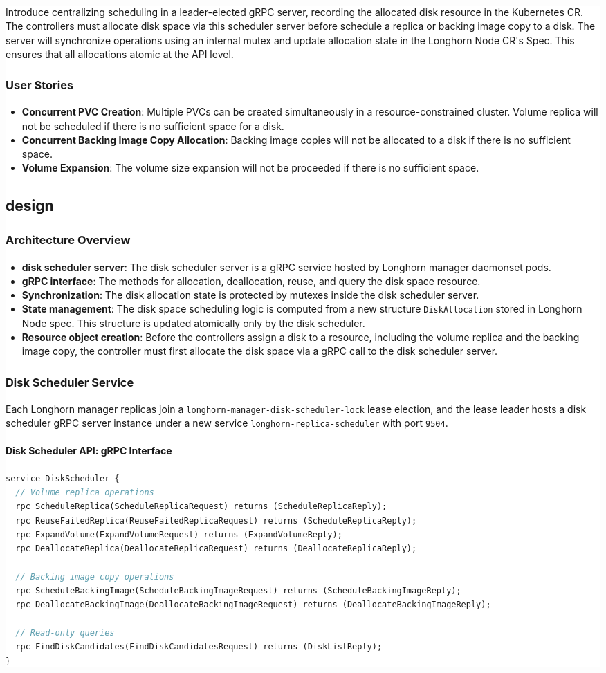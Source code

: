 Introduce centralizing scheduling in a leader-elected gRPC server, recording the allocated disk resource in the Kubernetes CR. The controllers must allocate disk space via this scheduler server before schedule a replica or backing image copy to a disk. The server will synchronize operations using an internal mutex and update allocation state in the Longhorn Node CR's Spec. This ensures that all allocations atomic at the API level.

### User Stories

- **Concurrent PVC Creation**: Multiple PVCs can be created simultaneously in a resource-constrained cluster. Volume replica will not be scheduled if there is no sufficient space for a disk.
- **Concurrent Backing Image Copy Allocation**: Backing image copies will not be allocated to a disk if there is no sufficient space.
- **Volume Expansion**: The volume size expansion will not be proceeded if there is no sufficient space.

## design

### Architecture Overview

- **disk scheduler server**: The disk scheduler server is a gRPC service hosted by Longhorn manager daemonset pods.
- **gRPC interface**: The methods for allocation, deallocation, reuse, and query the disk space resource.
- **Synchronization**: The disk allocation state is protected by mutexes inside the disk scheduler server.
- **State management**: The disk space scheduling logic is computed from a new structure `DiskAllocation` stored in Longhorn Node spec. This structure is updated atomically only by the disk scheduler.
- **Resource object creation**: Before the controllers assign a disk to a resource, including the volume replica and the backing image copy, the controller must first allocate the disk space via a gRPC call to the disk scheduler server.

### Disk Scheduler Service

Each Longhorn manager replicas join a `longhorn-manager-disk-scheduler-lock` lease election, and the lease leader hosts a disk scheduler gRPC server instance under a new service `longhorn-replica-scheduler` with port `9504`. 

#### Disk Scheduler API: gRPC Interface

```protobuf
service DiskScheduler {
  // Volume replica operations
  rpc ScheduleReplica(ScheduleReplicaRequest) returns (ScheduleReplicaReply);
  rpc ReuseFailedReplica(ReuseFailedReplicaRequest) returns (ScheduleReplicaReply);
  rpc ExpandVolume(ExpandVolumeRequest) returns (ExpandVolumeReply);
  rpc DeallocateReplica(DeallocateReplicaRequest) returns (DeallocateReplicaReply);

  // Backing image copy operations
  rpc ScheduleBackingImage(ScheduleBackingImageRequest) returns (ScheduleBackingImageReply);
  rpc DeallocateBackingImage(DeallocateBackingImageRequest) returns (DeallocateBackingImageReply);

  // Read-only queries
  rpc FindDiskCandidates(FindDiskCandidatesRequest) returns (DiskListReply);
}
```
